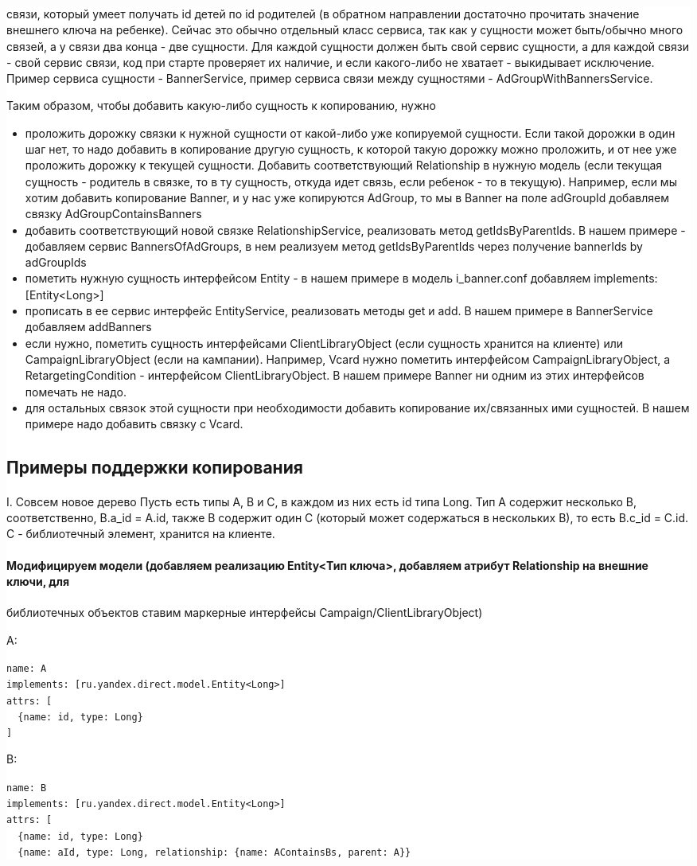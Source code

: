 связи, который умеет получать id детей по id родителей (в обратном направлении достаточно прочитать значение внешнего ключа
на ребенке). Сейчас это обычно отдельный класс сервиса, так как у сущности может быть/обычно много связей, а у связи два
конца - две сущности. Для каждой сущности должен быть свой сервис сущности, а для каждой связи - свой сервис связи, код при старте
проверяет их наличие, и если какого-либо не хватает - выкидывает исключение. Пример сервиса сущности - BannerService, пример
сервиса связи между сущностями - AdGroupWithBannersService.

Таким образом, чтобы добавить какую-либо сущность к копированию, нужно
- проложить дорожку связки к нужной сущности от какой-либо уже копируемой сущности. Если такой дорожки в один шаг нет, то
надо добавить в копирование другую сущность, к которой такую дорожку можно проложить, и от нее уже проложить дорожку к текущей
сущности. Добавить соответствующий Relationship в нужную модель (если текущая сущность - родитель в связке, то в ту сущность,
откуда идет связь, если ребенок - то в текущую). Например, если мы хотим добавить копирование Banner, и у нас уже копируются
AdGroup, то мы в Banner на поле adGroupId добавляем связку AdGroupContainsBanners
- добавить соответствующий новой связке RelationshipService, реализовать метод getIdsByParentIds. В нашем примере - добавляем
сервис BannersOfAdGroups, в нем реализуем метод getIdsByParentIds через получение bannerIds by adGroupIds
- пометить нужную сущность интерфейсом Entity - в нашем примере в модель i_banner.conf добавляем implements: [Entity&lt;Long&gt;]
- прописать в ее сервис интерфейс EntityService, реализовать методы get и add. В нашем примере в BannerService добавляем
addBanners
- если нужно, пометить сущность интерфейсами ClientLibraryObject (если сущность хранится на клиенте) или CampaignLibraryObject
(если на кампании). Например, Vcard нужно пометить интерфейсом CampaignLibraryObject, а RetargetingCondition - интерфейсом
ClientLibraryObject. В нашем примере Banner ни одним из этих интерфейсов помечать не надо.
- для остальных связок этой сущности при необходимости добавить копирование их/связанных ими сущностей. В нашем примере
надо добавить связку с Vcard.

## Примеры поддержки копирования
I. Совсем новое дерево
Пусть есть типы A, B и C, в каждом из них есть id типа Long. Тип A содержит несколько B, соответственно, B.a_id = A.id,
также B содержит один C (который может содержаться в нескольких B), то есть B.c_id = C.id. C - библиотечный элемент,
хранится на клиенте.
#### Модифицируем модели (добавляем реализацию Entity<Тип ключа>, добавляем атрибут Relationship на внешние ключи, для
   библиотечных объектов ставим маркерные интерфейсы Campaign/ClientLibraryObject)

A:
```
name: A
implements: [ru.yandex.direct.model.Entity<Long>]
attrs: [
  {name: id, type: Long}
]
```
B:
```
name: B
implements: [ru.yandex.direct.model.Entity<Long>]
attrs: [
  {name: id, type: Long}
  {name: aId, type: Long, relationship: {name: AContainsBs, parent: A}}
```